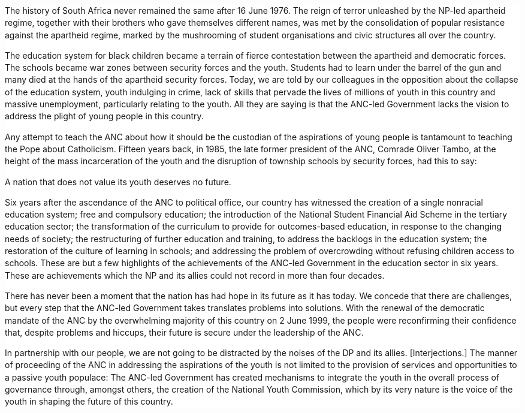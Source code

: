 The history of South Africa never remained the same after 16 June 1976. The
reign of terror unleashed by the NP-led apartheid regime, together with
their brothers who gave themselves different names, was met by the
consolidation of popular resistance against the apartheid regime, marked by
the mushrooming of student organisations and civic structures all over the
country.

The education system for black children became a terrain of fierce
contestation between the apartheid and democratic forces. The schools
became war zones between security forces and the youth. Students had to
learn under the barrel of the gun and many died at the hands of the
apartheid security forces. Today, we are told by our colleagues in the
opposition about the collapse of the education system, youth indulging in
crime, lack of skills that pervade the lives of millions of youth in this
country and massive unemployment, particularly relating to the youth. All
they are saying is that the ANC-led Government lacks the vision to address
the plight of young people in this country.

Any attempt to teach the ANC about how it should be the custodian of the
aspirations of young people is tantamount to teaching the Pope about
Catholicism. Fifteen years back, in 1985, the late former president of the
ANC, Comrade Oliver Tambo, at the height of the mass incarceration of the
youth and the disruption of township schools by security forces, had this
to say:


  A nation that does not value its youth deserves no future.

Six years after the ascendance of the ANC to political office, our country
has witnessed the creation of a single nonracial education system; free and
compulsory education; the introduction of the National Student Financial
Aid Scheme in the tertiary education sector; the transformation of the
curriculum to provide for outcomes-based education, in response to the
changing needs of society; the restructuring of further education and
training, to address the backlogs in the education system; the restoration
of the culture of learning in schools; and addressing the problem of
overcrowding without refusing children access to schools. These are but a
few highlights of the achievements of the ANC-led Government in the
education sector in six years. These are achievements which the NP and its
allies could not record in more than four decades.

There has never been a moment that the nation has had hope in its future as
it has today. We concede that there are challenges, but every step that the
ANC-led Government takes translates problems into solutions. With the
renewal of the democratic mandate of the ANC by the overwhelming majority
of this country on 2 June 1999, the people were reconfirming their
confidence that, despite problems and hiccups, their future is secure under
the leadership of the ANC.

In partnership with our people, we are not going to be distracted by the
noises of the DP and its allies. [Interjections.] The manner of proceeding
of the ANC in addressing the aspirations of the youth is not limited to the
provision of services and opportunities to a passive youth populace: The
ANC-led Government has created mechanisms to integrate the youth in the
overall process of governance through, amongst others, the creation of the
National Youth Commission, which by its very nature is the voice of the
youth in shaping the future of this country.
